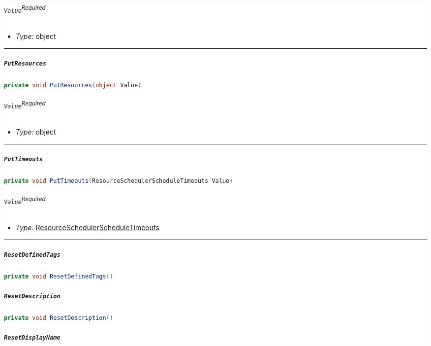 ###### `Value`<sup>Required</sup> <a name="Value" id="rhizo-co-terraform-provider-oci.resourceSchedulerSchedule.ResourceSchedulerSchedule.putResourceFilters.parameter.value"></a>

- *Type:* object

---

##### `PutResources` <a name="PutResources" id="rhizo-co-terraform-provider-oci.resourceSchedulerSchedule.ResourceSchedulerSchedule.putResources"></a>

```csharp
private void PutResources(object Value)
```

###### `Value`<sup>Required</sup> <a name="Value" id="rhizo-co-terraform-provider-oci.resourceSchedulerSchedule.ResourceSchedulerSchedule.putResources.parameter.value"></a>

- *Type:* object

---

##### `PutTimeouts` <a name="PutTimeouts" id="rhizo-co-terraform-provider-oci.resourceSchedulerSchedule.ResourceSchedulerSchedule.putTimeouts"></a>

```csharp
private void PutTimeouts(ResourceSchedulerScheduleTimeouts Value)
```

###### `Value`<sup>Required</sup> <a name="Value" id="rhizo-co-terraform-provider-oci.resourceSchedulerSchedule.ResourceSchedulerSchedule.putTimeouts.parameter.value"></a>

- *Type:* <a href="#rhizo-co-terraform-provider-oci.resourceSchedulerSchedule.ResourceSchedulerScheduleTimeouts">ResourceSchedulerScheduleTimeouts</a>

---

##### `ResetDefinedTags` <a name="ResetDefinedTags" id="rhizo-co-terraform-provider-oci.resourceSchedulerSchedule.ResourceSchedulerSchedule.resetDefinedTags"></a>

```csharp
private void ResetDefinedTags()
```

##### `ResetDescription` <a name="ResetDescription" id="rhizo-co-terraform-provider-oci.resourceSchedulerSchedule.ResourceSchedulerSchedule.resetDescription"></a>

```csharp
private void ResetDescription()
```

##### `ResetDisplayName` <a name="ResetDisplayName" id="rhizo-co-terraform-provider-oci.resourceSchedulerSchedule.ResourceSchedulerSchedule.resetDisplayName"></a>
